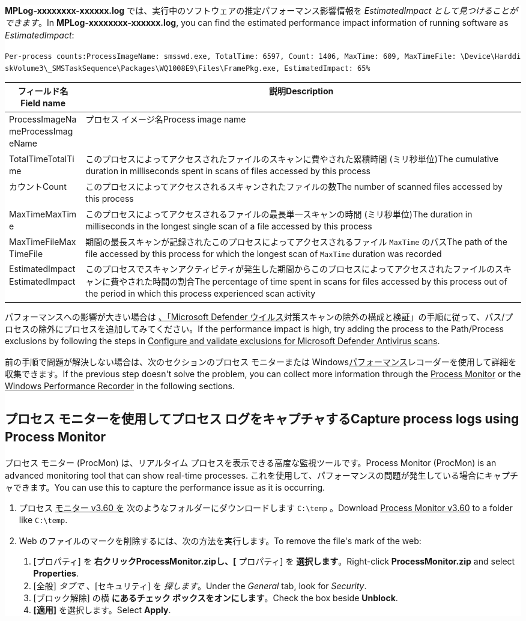 <span data-ttu-id="d9dd0-123">**MPLog-xxxxxxxx-xxxxxx.log** では、実行中のソフトウェアの推定パフォーマンス影響情報を *EstimatedImpact として見つけることができます*。</span><span class="sxs-lookup"><span data-stu-id="d9dd0-123">In **MPLog-xxxxxxxx-xxxxxx.log**, you can find the estimated performance impact information of running software as *EstimatedImpact*:</span></span>
    
`Per-process counts:ProcessImageName: smsswd.exe, TotalTime: 6597, Count: 1406, MaxTime: 609, MaxTimeFile: \Device\HarddiskVolume3\_SMSTaskSequence\Packages\WQ1008E9\Files\FramePkg.exe, EstimatedImpact: 65%`

| <span data-ttu-id="d9dd0-124">フィールド名</span><span class="sxs-lookup"><span data-stu-id="d9dd0-124">Field name</span></span> | <span data-ttu-id="d9dd0-125">説明</span><span class="sxs-lookup"><span data-stu-id="d9dd0-125">Description</span></span> |
|---|---|
|<span data-ttu-id="d9dd0-126">ProcessImageName</span><span class="sxs-lookup"><span data-stu-id="d9dd0-126">ProcessImageName</span></span> | <span data-ttu-id="d9dd0-127">プロセス イメージ名</span><span class="sxs-lookup"><span data-stu-id="d9dd0-127">Process image name</span></span> |
| <span data-ttu-id="d9dd0-128">TotalTime</span><span class="sxs-lookup"><span data-stu-id="d9dd0-128">TotalTime</span></span> | <span data-ttu-id="d9dd0-129">このプロセスによってアクセスされたファイルのスキャンに費やされた累積時間 (ミリ秒単位)</span><span class="sxs-lookup"><span data-stu-id="d9dd0-129">The cumulative duration in milliseconds spent in scans of files accessed by this process</span></span> |
|<span data-ttu-id="d9dd0-130">カウント</span><span class="sxs-lookup"><span data-stu-id="d9dd0-130">Count</span></span> | <span data-ttu-id="d9dd0-131">このプロセスによってアクセスされるスキャンされたファイルの数</span><span class="sxs-lookup"><span data-stu-id="d9dd0-131">The number of scanned files accessed by this process</span></span> |
|<span data-ttu-id="d9dd0-132">MaxTime</span><span class="sxs-lookup"><span data-stu-id="d9dd0-132">MaxTime</span></span> |  <span data-ttu-id="d9dd0-133">このプロセスによってアクセスされるファイルの最長単一スキャンの時間 (ミリ秒単位)</span><span class="sxs-lookup"><span data-stu-id="d9dd0-133">The duration in milliseconds in the longest single scan of a file accessed by this process</span></span> |
| <span data-ttu-id="d9dd0-134">MaxTimeFile</span><span class="sxs-lookup"><span data-stu-id="d9dd0-134">MaxTimeFile</span></span> | <span data-ttu-id="d9dd0-135">期間の最長スキャンが記録されたこのプロセスによってアクセスされるファイル `MaxTime` のパス</span><span class="sxs-lookup"><span data-stu-id="d9dd0-135">The path of the file accessed by this process for which the longest scan of `MaxTime` duration was recorded</span></span> |
| <span data-ttu-id="d9dd0-136">EstimatedImpact</span><span class="sxs-lookup"><span data-stu-id="d9dd0-136">EstimatedImpact</span></span> | <span data-ttu-id="d9dd0-137">このプロセスでスキャンアクティビティが発生した期間からこのプロセスによってアクセスされたファイルのスキャンに費やされた時間の割合</span><span class="sxs-lookup"><span data-stu-id="d9dd0-137">The percentage of time spent in scans for files accessed by this process out of the period in which this process experienced scan activity</span></span> |

<span data-ttu-id="d9dd0-138">パフォーマンスへの影響が大きい場合は [、「Microsoft Defender ウイルス](collect-diagnostic-data.md)対策スキャンの除外の構成と検証」の手順に従って、パス/プロセスの除外にプロセスを追加してみてください。</span><span class="sxs-lookup"><span data-stu-id="d9dd0-138">If the performance impact is high, try adding the process to the Path/Process exclusions by following the steps in [Configure and validate exclusions for Microsoft Defender Antivirus scans](collect-diagnostic-data.md).</span></span>

<span data-ttu-id="d9dd0-139">前の手順で問題が解決しない場合は、次のセクションのプロセス モニター[](#capture-process-logs-using-process-monitor)または Windows[パフォーマンス](#capture-performance-logs-using-windows-performance-recorder)レコーダーを使用して詳細を収集できます。</span><span class="sxs-lookup"><span data-stu-id="d9dd0-139">If the previous step doesn't solve the problem, you can collect more information through the [Process Monitor](#capture-process-logs-using-process-monitor) or the [Windows Performance Recorder](#capture-performance-logs-using-windows-performance-recorder) in the following sections.</span></span>
     
## <a name="capture-process-logs-using-process-monitor"></a><span data-ttu-id="d9dd0-140">プロセス モニターを使用してプロセス ログをキャプチャする</span><span class="sxs-lookup"><span data-stu-id="d9dd0-140">Capture process logs using Process Monitor</span></span>

<span data-ttu-id="d9dd0-141">プロセス モニター (ProcMon) は、リアルタイム プロセスを表示できる高度な監視ツールです。</span><span class="sxs-lookup"><span data-stu-id="d9dd0-141">Process Monitor (ProcMon) is an advanced monitoring tool that can show real-time processes.</span></span> <span data-ttu-id="d9dd0-142">これを使用して、パフォーマンスの問題が発生している場合にキャプチャできます。</span><span class="sxs-lookup"><span data-stu-id="d9dd0-142">You can use this to capture the performance issue as it is occurring.</span></span>

1. <span data-ttu-id="d9dd0-143">プロセス [モニター v3.60 を](/sysinternals/downloads/procmon) 次のようなフォルダーにダウンロードします `C:\temp` 。</span><span class="sxs-lookup"><span data-stu-id="d9dd0-143">Download [Process Monitor v3.60](/sysinternals/downloads/procmon) to a folder like `C:\temp`.</span></span>

2. <span data-ttu-id="d9dd0-144">Web のファイルのマークを削除するには、次の方法を実行します。</span><span class="sxs-lookup"><span data-stu-id="d9dd0-144">To remove the file's mark of the web:</span></span>
    1. <span data-ttu-id="d9dd0-145">[プロパティ] を **右クリックProcessMonitor.zipし、[** プロパティ] を **選択します**。</span><span class="sxs-lookup"><span data-stu-id="d9dd0-145">Right-click **ProcessMonitor.zip** and select **Properties**.</span></span>
    1. <span data-ttu-id="d9dd0-146">[全般] *タブで* 、[セキュリティ] を *探します*。</span><span class="sxs-lookup"><span data-stu-id="d9dd0-146">Under the *General* tab, look for *Security*.</span></span>
    1. <span data-ttu-id="d9dd0-147">[ブロック解除] の横 **にあるチェック ボックスをオンにします**。</span><span class="sxs-lookup"><span data-stu-id="d9dd0-147">Check the box beside **Unblock**.</span></span>
    1. <span data-ttu-id="d9dd0-148">**[適用]** を選択します。</span><span class="sxs-lookup"><span data-stu-id="d9dd0-148">Select **Apply**.</span></span>
    